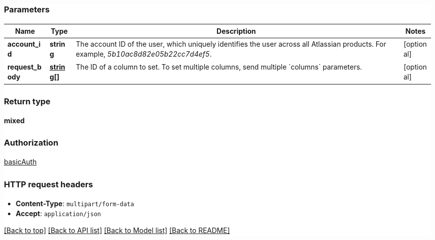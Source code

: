 ### Parameters

| Name | Type | Description  | Notes |
| ------------- | ------------- | ------------- | ------------- |
| **account_id** | **string**| The account ID of the user, which uniquely identifies the user across all Atlassian products. For example, *5b10ac8d82e05b22cc7d4ef5*. | [optional] |
| **request_body** | [**string[]**](../Model/string.md)| The ID of a column to set. To set multiple columns, send multiple &#x60;columns&#x60; parameters. | [optional] |

### Return type

**mixed**

### Authorization

[basicAuth](../../README.md#basicAuth)

### HTTP request headers

- **Content-Type**: `multipart/form-data`
- **Accept**: `application/json`

[[Back to top]](#) [[Back to API list]](../../README.md#endpoints)
[[Back to Model list]](../../README.md#models)
[[Back to README]](../../README.md)
